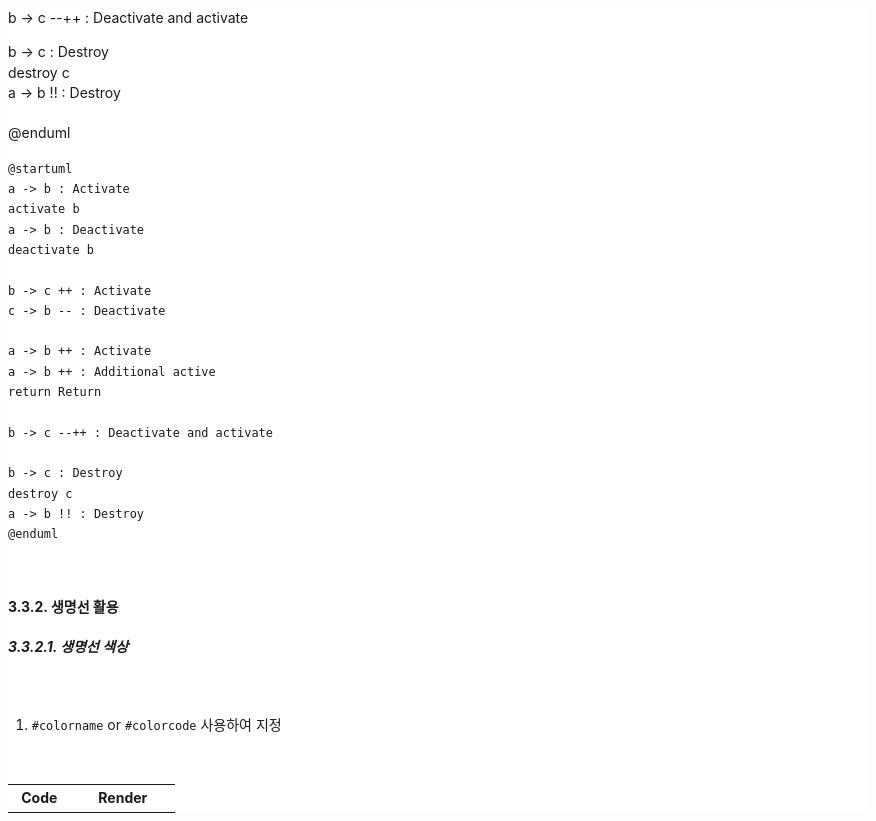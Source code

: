 b -> c --++ : Deactivate and activate<br>

b -> c : Destroy<br>
destroy c<br>
a -> b !! : Destroy<br><br>
@enduml
</td>
<td>

```plantuml
@startuml
a -> b : Activate
activate b
a -> b : Deactivate
deactivate b

b -> c ++ : Activate
c -> b -- : Deactivate

a -> b ++ : Activate
a -> b ++ : Additional active
return Return

b -> c --++ : Deactivate and activate

b -> c : Destroy
destroy c
a -> b !! : Destroy
@enduml
```
</td>
</tr>

</table>

<br>

#### 3.3.2. 생명선 활용

##### 3.3.2.1. 생명선 색상

<br>

1. `#colorname` or `#colorcode` 사용하여 지정

<br>

<table>
<colgroup>
    <col style="width: 30%">
    <col style="width: 50%">
<colgroup>

<tr>
<th>Code</th><th>Render</th>
</tr>

